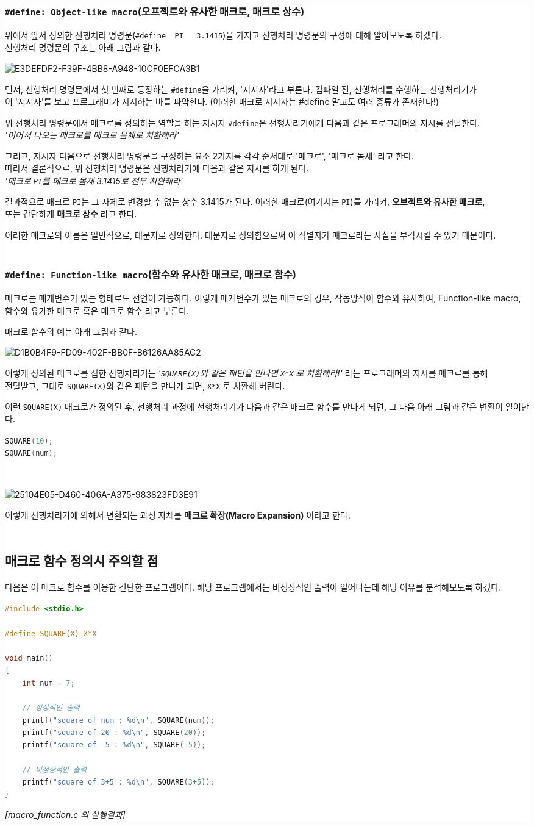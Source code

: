 ### `#define: Object-like macro`(오프젝트와 유사한 매크로, 매크로 상수)
위에서 앞서 정의한 선행처리 명령문(`#define  PI   3.1415`)을 가지고 선행처리 명령문의 구성에 대해 알아보도록 하겠다.<br>
선행처리 명령문의 구조는 아래 그림과 같다.<br>

![E3DEFDF2-F39F-4BB8-A948-10CF0EFCA3B1](https://github.com/Yoonsik-2002/data-structure-study/assets/83572199/3166cd40-6924-47b8-aadc-69e924d89528)<br>

먼저, 선행처리 명령문에서 첫 번째로 등장하는 `#define`을 가리켜, '지시자'라고 부른다. 컴파일 전, 선행처리를 수행하는 선행처리기가<br>
이 '지시자'를 보고 프로그래머가 지시하는 바를 파악한다. (이러한 매크로 지시자는 #define 말고도 여러 종류가 존재한다!)<br>

위 선행처리 명령문에서 매크로를 정의하는 역할을 하는 지시자 `#define`은 선행처리기에게 다음과 같은 프로그래머의 지시를 전달한다.<br>
*'이어서 나오는 매크로를 매크로 몸체로 치환해라'*<br>

그리고, 지시자 다음으로 선행처리 명령문을 구성하는 요소 2가지를 각각 순서대로 '매크로', '매크로 몸체' 라고 한다. <br>
따라서 결론적으로, 위 선행처리 명령문은 선행처리기에 다음과 같은 지시를 하게 된다.<br>
*'매크로 `PI`를 메크로 몸체 3.1415로 전부 치환해라'*<br>

결과적으로 매크로 `PI`는 그 자체로 변경할 수 없는 상수 3.1415가 된다. 이러한 매크로(여기서는 `PI`)를 가리켜, **오브젝트와 유사한 매크로**, <br>
또는 간단하게 **매크로 상수** 라고 한다.<br>

이러한 매크로의 이름은 일반적으로, 대문자로 정의한다. 대문자로 정의함으로써 이 식별자가 매크로라는 사실을 부각시킬 수 있기 때문이다.<br>
<br>

### `#define: Function-like macro`(함수와 유사한 매크로, 매크로 함수)
매크로는 매개변수가 있는 형태로도 선언이 가능하다. 이렇게 매개변수가 있는 매크로의 경우, 작동방식이 함수와 유사하여, Function-like macro,<br>
함수와 유가한 매크로 혹은 매크로 함수 라고 부른다.<br>

매크로 함수의 예는 아래 그림과 같다.<br>

![D1B0B4F9-FD09-402F-BB0F-B6126AA85AC2](https://github.com/Yoonsik-2002/data-structure-study/assets/83572199/3daf6128-1163-48b7-9704-0ae81df1bda4)<br>

이렇게 정의된 매크로를 접한 선행처리기는 *'`SQUARE(X)`와 같은 패턴을 만나면 `X*X` 로 치환해라!'* 라는 프로그래머의 지시를 매크로를 통해<br>
전달받고, 그대로 `SQUARE(X)`와 같은 패턴을 만나게 되면, `X*X` 로 치환해 버린다.<br>

이런 `SQUARE(X)` 매크로가 정의된 후, 선행처리 과정에 선행처리기가 다음과 같은 매크로 함수를 만나게 되면, 그 다음 아래 그림과 같은 변환이 일어난다.<br>
```c
SQUARE(10);
SQUARE(num);
```
<br>

![25104E05-D460-406A-A375-983823FD3E91](https://github.com/Yoonsik-2002/data-structure-study/assets/83572199/f85b7fc3-7e6a-472c-b10e-ec0936818c4f)<br>

이렇게 선행처리기에 의해서 변환되는 과정 자체를 **매크로 확장(Macro Expansion)** 이라고 한다.<br>
<br>

## 매크로 함수 정의시 주의할 점
다음은 이 매크로 함수를 이용한 간단한 프로그램이다. 해당 프로그램에서는 비정상적인 출력이 일어나는데 해당 이유를 분석해보도록 하겠다.<br>
```c
#include <stdio.h>

#define SQUARE(X) X*X

void main()
{
	int num = 7;
	
	// 정상적인 출력
	printf("square of num : %d\n", SQUARE(num));
	printf("square of 20 : %d\n", SQUARE(20));
	printf("square of -5 : %d\n", SQUARE(-5));
	
	// 비정상적인 출력
	printf("square of 3+5 : %d\n", SQUARE(3+5));
}
```
*[macro_function.c 의 실행결과]*
```
```